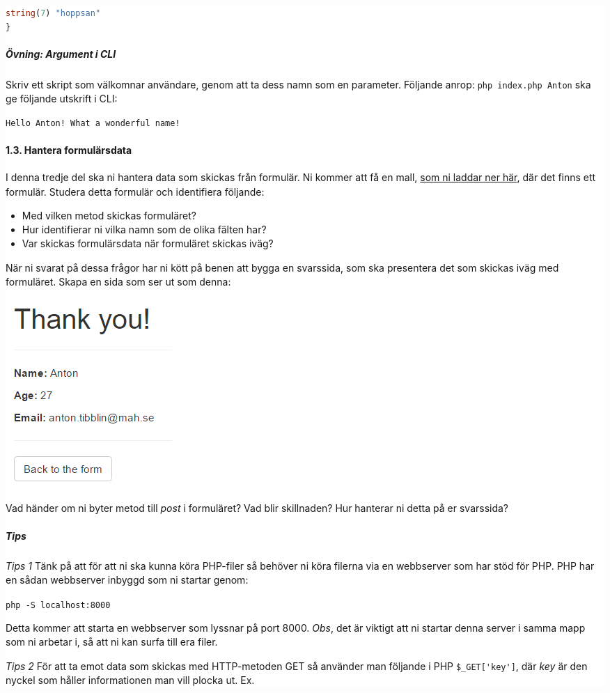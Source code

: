   ```php
  string(7) "hoppsan"
  }
  ```

 ##### Övning: Argument i CLI
 Skriv ett skript som välkomnar användare, genom att ta dess namn som en parameter. Följande anrop:
 `php index.php Anton`
 ska ge följande utskrift i CLI:
 ```
 Hello Anton! What a wonderful name!
 ```

 #### 1.3. Hantera formulärsdata
 I denna tredje del ska ni hantera data som skickas från formulär. Ni kommer att få en mall, [som ni laddar ner här](form.html), där det finns ett formulär. Studera detta formulär och identifiera följande:
 - Med vilken metod skickas formuläret?
 - Hur identifierar ni vilka namn som de olika fälten har?
 - Var skickas formulärsdata när formuläret skickas iväg?

När ni svarat på dessa frågor har ni kött på benen att bygga en svarssida, som ska presentera det som skickas iväg med formuläret. Skapa en sida som ser ut som denna:

![Svarssida](response.png)

 Vad händer om ni byter metod till *post* i formuläret? Vad blir skillnaden? Hur hanterar ni detta på er svarssida?

 ##### Tips
 *Tips 1* Tänk på att för att ni ska kunna köra PHP-filer så behöver ni köra filerna via en webbserver som har stöd för PHP. PHP har en sådan webbserver inbyggd som ni startar genom:

 ```
 php -S localhost:8000
 ```

 Detta kommer att starta en webbserver som lyssnar på port 8000. *Obs*, det är viktigt att ni startar denna server i samma mapp som ni arbetar i, så att ni kan surfa till era filer.

 *Tips 2* För att ta emot data som skickas med HTTP-metoden GET så använder man följande i PHP `$_GET['key']`, där _key_ är den nyckel som håller informationen man vill plocka ut. Ex.
